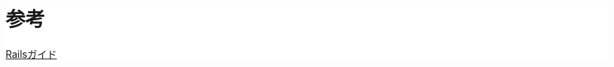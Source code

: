 # 参考
[Railsガイド](https://railsguides.jp/active_record_querying.html#%E3%82%B0%E3%83%AB%E3%83%BC%E3%83%97)


















